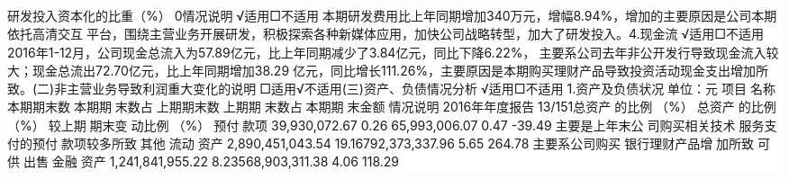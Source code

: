 研发投入资本化的比重（%）
0情况说明
√适用□不适用
本期研发费用比上年同期增加340万元，增幅8.94%，增加的主要原因是公司本期依托高清交互
平台，围绕主营业务开展研发，积极探索各种新媒体应用，加快公司战略转型，加大了研发投入。4.现金流
√适用□不适用
2016年1-12月，公司现金总流入为57.89亿元，比上年同期减少了3.84亿元，同比下降6.22%，
主要系公司去年非公开发行导致现金流入较大；现金总流出72.70亿元，比上年同期增加38.29
亿元，同比增长111.26%，主要原因是本期购买理财产品导致投资活动现金支出增加所致。(二)非主营业务导致利润重大变化的说明
□适用√不适用(三)资产、负债情况分析
√适用□不适用
1.资产及负债状况
单位：元
项目
名称
本期期末数
本期期
末数占
上期期末数
上期期
末数占
本期期
末金额
情况说明
2016年年度报告
13/151总资产
的比例
（%）
总资产
的比例
（%）
较上期
期末变
动比例
（%）
预付
款项
39,930,072.67
0.26
65,993,006.07
0.47
-39.49
主要是上年末公
司购买相关技术
服务支付的预付
款项较多所致
其他
流动
资产
2,890,451,043.54
19.16792,373,337.96
5.65
264.78
主要系公司购买
银行理财产品增
加所致
可供
出售
金融
资产
1,241,841,955.22
8.23568,903,311.38
4.06
118.29